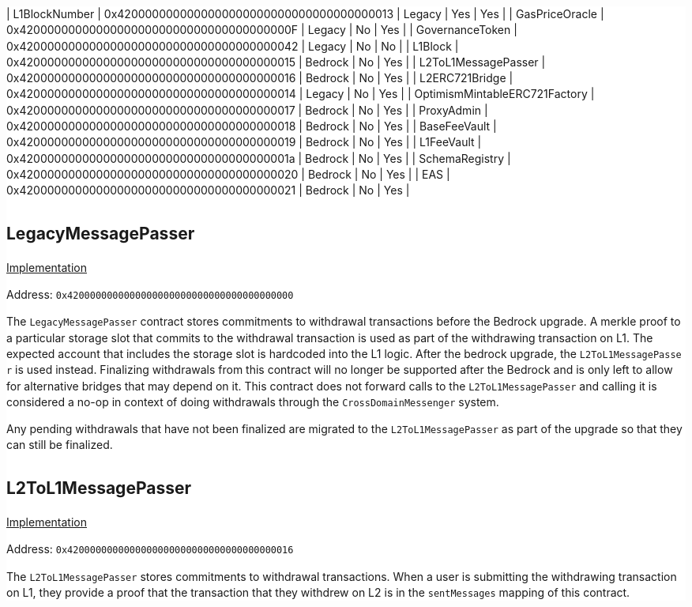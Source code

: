 | L1BlockNumber                 | 0x4200000000000000000000000000000000000013 | Legacy     | Yes        | Yes     |
| GasPriceOracle                | 0x420000000000000000000000000000000000000F | Legacy     | No         | Yes     |
| GovernanceToken               | 0x4200000000000000000000000000000000000042 | Legacy     | No         | No      |
| L1Block                       | 0x4200000000000000000000000000000000000015 | Bedrock    | No         | Yes     |
| L2ToL1MessagePasser           | 0x4200000000000000000000000000000000000016 | Bedrock    | No         | Yes     |
| L2ERC721Bridge                | 0x4200000000000000000000000000000000000014 | Legacy     | No         | Yes     |
| OptimismMintableERC721Factory | 0x4200000000000000000000000000000000000017 | Bedrock    | No         | Yes     |
| ProxyAdmin                    | 0x4200000000000000000000000000000000000018 | Bedrock    | No         | Yes     |
| BaseFeeVault                  | 0x4200000000000000000000000000000000000019 | Bedrock    | No         | Yes     |
| L1FeeVault                    | 0x420000000000000000000000000000000000001a | Bedrock    | No         | Yes     |
| SchemaRegistry                | 0x4200000000000000000000000000000000000020 | Bedrock    | No         | Yes     |
| EAS                           | 0x4200000000000000000000000000000000000021 | Bedrock    | No         | Yes     |

## LegacyMessagePasser

[Implementation](https://github.com/ethereum-optimism/optimism/blob/develop/packages/contracts-bedrock/src/legacy/LegacyMessagePasser.sol)

Address: `0x4200000000000000000000000000000000000000`

The `LegacyMessagePasser` contract stores commitments to withdrawal
transactions before the Bedrock upgrade. A merkle proof to a particular
storage slot that commits to the withdrawal transaction is used as part
of the withdrawing transaction on L1. The expected account that includes
the storage slot is hardcoded into the L1 logic. After the bedrock upgrade,
the `L2ToL1MessagePasser` is used instead. Finalizing withdrawals from this
contract will no longer be supported after the Bedrock and is only left
to allow for alternative bridges that may depend on it. This contract does
not forward calls to the `L2ToL1MessagePasser` and calling it is considered
a no-op in context of doing withdrawals through the `CrossDomainMessenger`
system.

Any pending withdrawals that have not been finalized are migrated to the
`L2ToL1MessagePasser` as part of the upgrade so that they can still be
finalized.

## L2ToL1MessagePasser

[Implementation](https://github.com/ethereum-optimism/optimism/blob/develop/packages/contracts-bedrock/src/L2/L2ToL1MessagePasser.sol)

Address: `0x4200000000000000000000000000000000000016`

The `L2ToL1MessagePasser` stores commitments to withdrawal transactions.
When a user is submitting the withdrawing transaction on L1, they provide a
proof that the transaction that they withdrew on L2 is in the `sentMessages`
mapping of this contract.
